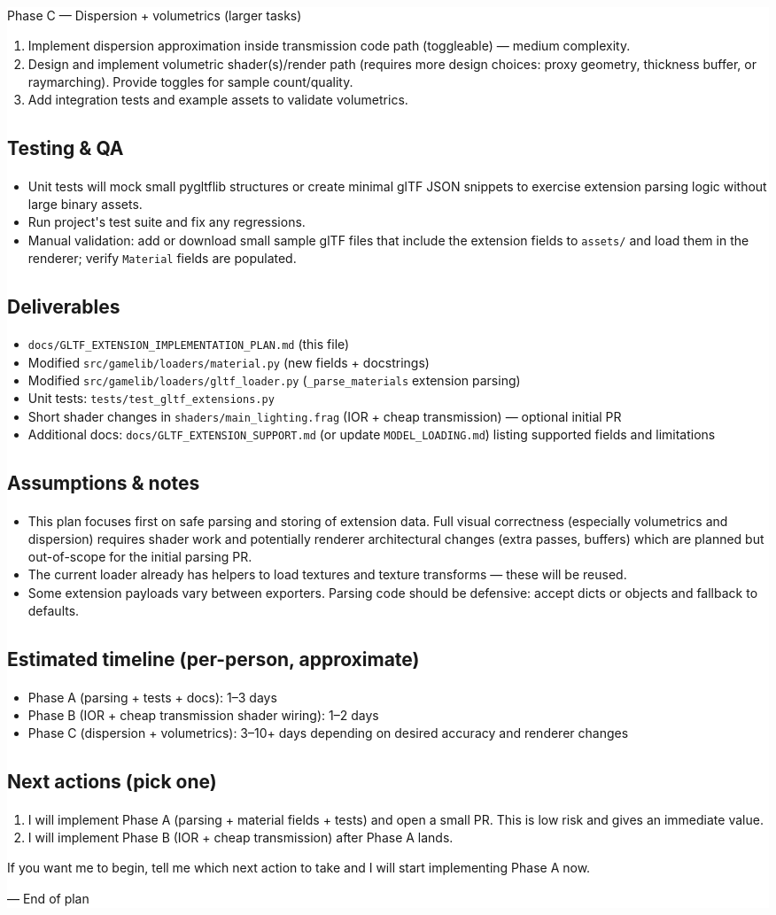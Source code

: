 Phase C — Dispersion + volumetrics (larger tasks)

1. Implement dispersion approximation inside transmission code path (toggleable) — medium complexity.
2. Design and implement volumetric shader(s)/render path (requires more design choices: proxy geometry, thickness buffer, or raymarching). Provide toggles for sample count/quality.
3. Add integration tests and example assets to validate volumetrics.

Testing & QA
------------
- Unit tests will mock small pygltflib structures or create minimal glTF JSON snippets to exercise extension parsing logic without large binary assets.
- Run project's test suite and fix any regressions.
- Manual validation: add or download small sample glTF files that include the extension fields to `assets/` and load them in the renderer; verify `Material` fields are populated.

Deliverables
------------
- `docs/GLTF_EXTENSION_IMPLEMENTATION_PLAN.md` (this file)
- Modified `src/gamelib/loaders/material.py` (new fields + docstrings)
- Modified `src/gamelib/loaders/gltf_loader.py` (`_parse_materials` extension parsing)
- Unit tests: `tests/test_gltf_extensions.py`
- Short shader changes in `shaders/main_lighting.frag` (IOR + cheap transmission) — optional initial PR
- Additional docs: `docs/GLTF_EXTENSION_SUPPORT.md` (or update `MODEL_LOADING.md`) listing supported fields and limitations

Assumptions & notes
--------------------
- This plan focuses first on safe parsing and storing of extension data. Full visual correctness (especially volumetrics and dispersion) requires shader work and potentially renderer architectural changes (extra passes, buffers) which are planned but out-of-scope for the initial parsing PR.
- The current loader already has helpers to load textures and texture transforms — these will be reused.
- Some extension payloads vary between exporters. Parsing code should be defensive: accept dicts or objects and fallback to defaults.

Estimated timeline (per-person, approximate)
-----------------------------------------
- Phase A (parsing + tests + docs): 1–3 days
- Phase B (IOR + cheap transmission shader wiring): 1–2 days
- Phase C (dispersion + volumetrics): 3–10+ days depending on desired accuracy and renderer changes

Next actions (pick one)
-----------------------
1. I will implement Phase A (parsing + material fields + tests) and open a small PR. This is low risk and gives an immediate value.
2. I will implement Phase B (IOR + cheap transmission) after Phase A lands.

If you want me to begin, tell me which next action to take and I will start implementing Phase A now.

— End of plan
